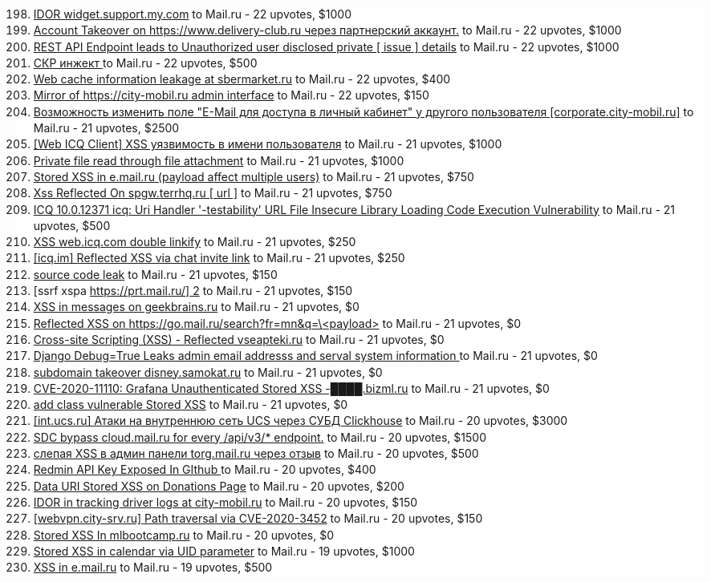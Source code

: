198. [IDOR widget.support.my.com](https://hackerone.com/reports/328337) to Mail.ru - 22 upvotes, $1000
199. [Account Takeover on https://www.delivery-club.ru через партнерский аккаунт.](https://hackerone.com/reports/324230) to Mail.ru - 22 upvotes, $1000
200. [REST API Endpoint leads to Unauthorized user disclosed private [ issue ] details](https://hackerone.com/reports/1099489) to Mail.ru - 22 upvotes, $1000
201. [СКР инжект ](https://hackerone.com/reports/520871) to Mail.ru - 22 upvotes, $500
202. [Web cache information leakage at sbermarket.ru](https://hackerone.com/reports/893353) to Mail.ru - 22 upvotes, $400
203. [Mirror of https://city-mobil.ru admin interface](https://hackerone.com/reports/749677) to Mail.ru - 22 upvotes, $150
204. [Возможность изменить поле "E-Mail для доступа в личный кабинет" у другого пользователя [corporate.city-mobil.ru]](https://hackerone.com/reports/956791) to Mail.ru - 21 upvotes, $2500
205. [[Web ICQ Client] XSS уязвимость в имени пользователя](https://hackerone.com/reports/786822) to Mail.ru - 21 upvotes, $1000
206. [Private file read through file attachment](https://hackerone.com/reports/888929) to Mail.ru - 21 upvotes, $1000
207. [Stored XSS in e.mail.ru (payload affect multiple users)](https://hackerone.com/reports/217007) to Mail.ru - 21 upvotes, $750
208. [Xss Reflected On spgw.terrhq.ru [ url ]](https://hackerone.com/reports/582360) to Mail.ru - 21 upvotes, $750
209. [ICQ 10.0.12371 icq: Uri Handler '-testability' URL File Insecure Library Loading Code Execution Vulnerability](https://hackerone.com/reports/406702) to Mail.ru - 21 upvotes, $500
210. [XSS web.icq.com double linkify](https://hackerone.com/reports/348108) to Mail.ru - 21 upvotes, $250
211. [[icq.im] Reflected XSS via chat invite link](https://hackerone.com/reports/796897) to Mail.ru - 21 upvotes, $250
212. [source code leak](https://hackerone.com/reports/451077) to Mail.ru - 21 upvotes, $150
213. [ssrf xspa [https://prt.mail.ru/] 2](https://hackerone.com/reports/216533) to Mail.ru - 21 upvotes, $150
214. [XSS in messages on geekbrains.ru](https://hackerone.com/reports/623834) to Mail.ru - 21 upvotes, $0
215. [Reflected XSS on https://go.mail.ru/search?fr=mn&q=\<payload\>](https://hackerone.com/reports/722977) to Mail.ru - 21 upvotes, $0
216. [Cross-site Scripting (XSS) - Reflected vseapteki.ru](https://hackerone.com/reports/409208) to Mail.ru - 21 upvotes, $0
217. [Django Debug=True Leaks admin email addresss and serval system information ](https://hackerone.com/reports/1033423) to Mail.ru - 21 upvotes, $0
218. [subdomain takeover disney.samokat.ru](https://hackerone.com/reports/1052819) to Mail.ru - 21 upvotes, $0
219. [CVE-2020-11110: Grafana Unauthenticated Stored XSS -████.bizml.ru](https://hackerone.com/reports/1329433) to Mail.ru - 21 upvotes, $0
220. [ add class vulnerable Stored XSS](https://hackerone.com/reports/1215179) to Mail.ru - 21 upvotes, $0
221. [[int.ucs.ru] Атаки на внутреннюю сеть UCS через СУБД Clickhouse](https://hackerone.com/reports/1080508) to Mail.ru - 20 upvotes, $3000
222. [SDC bypass cloud.mail.ru for every /api/v3/* endpoint.](https://hackerone.com/reports/1033895) to Mail.ru - 20 upvotes, $1500
223. [слепая XSS в админ панели torg.mail.ru через отзыв](https://hackerone.com/reports/366518) to Mail.ru - 20 upvotes, $500
224. [Redmin API Key Exposed In GIthub ](https://hackerone.com/reports/901210) to Mail.ru - 20 upvotes, $400
225. [Data URI Stored XSS on Donations Page](https://hackerone.com/reports/902336) to Mail.ru - 20 upvotes, $200
226. [IDOR in tracking driver logs at city-mobil.ru](https://hackerone.com/reports/847876) to Mail.ru - 20 upvotes, $150
227. [[webvpn.city-srv.ru] Path traversal via CVE-2020-3452](https://hackerone.com/reports/949560) to Mail.ru - 20 upvotes, $150
228. [Stored XSS In mlbootcamp.ru](https://hackerone.com/reports/820217) to Mail.ru - 20 upvotes, $0
229. [Stored XSS in calendar via UID parameter](https://hackerone.com/reports/758642) to Mail.ru - 19 upvotes, $1000
230. [XSS in e.mail.ru](https://hackerone.com/reports/399382) to Mail.ru - 19 upvotes, $500